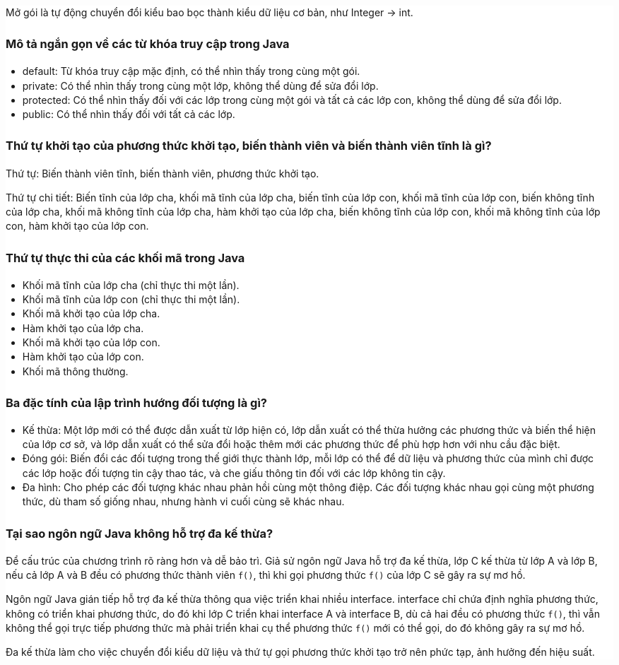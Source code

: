 Mở gói là tự động chuyển đổi kiểu bao bọc thành kiểu dữ liệu cơ bản, như Integer -> int.

### Mô tả ngắn gọn về các từ khóa truy cập trong Java

- default: Từ khóa truy cập mặc định, có thể nhìn thấy trong cùng một gói.
- private: Có thể nhìn thấy trong cùng một lớp, không thể dùng để sửa đổi lớp.
- protected: Có thể nhìn thấy đối với các lớp trong cùng một gói và tất cả các lớp con, không thể dùng để sửa đổi lớp.
- public: Có thể nhìn thấy đối với tất cả các lớp.

### Thứ tự khởi tạo của phương thức khởi tạo, biến thành viên và biến thành viên tĩnh là gì?

Thứ tự: Biến thành viên tĩnh, biến thành viên, phương thức khởi tạo.

Thứ tự chi tiết: Biến tĩnh của lớp cha, khối mã tĩnh của lớp cha, biến tĩnh của lớp con, khối mã tĩnh của lớp con, biến không tĩnh của lớp cha, khối mã không tĩnh của lớp cha, hàm khởi tạo của lớp cha, biến không tĩnh của lớp con, khối mã không tĩnh của lớp con, hàm khởi tạo của lớp con.

### Thứ tự thực thi của các khối mã trong Java

- Khối mã tĩnh của lớp cha (chỉ thực thi một lần).
- Khối mã tĩnh của lớp con (chỉ thực thi một lần).
- Khối mã khởi tạo của lớp cha.
- Hàm khởi tạo của lớp cha.
- Khối mã khởi tạo của lớp con.
- Hàm khởi tạo của lớp con.
- Khối mã thông thường.

### Ba đặc tính của lập trình hướng đối tượng là gì?

- Kế thừa: Một lớp mới có thể được dẫn xuất từ lớp hiện có, lớp dẫn xuất có thể thừa hưởng các phương thức và biến thể hiện của lớp cơ sở, và lớp dẫn xuất có thể sửa đổi hoặc thêm mới các phương thức để phù hợp hơn với nhu cầu đặc biệt.
- Đóng gói: Biến đổi các đối tượng trong thế giới thực thành lớp, mỗi lớp có thể để dữ liệu và phương thức của mình chỉ được các lớp hoặc đối tượng tin cậy thao tác, và che giấu thông tin đối với các lớp không tin cậy.
- Đa hình: Cho phép các đối tượng khác nhau phản hồi cùng một thông điệp. Các đối tượng khác nhau gọi cùng một phương thức, dù tham số giống nhau, nhưng hành vi cuối cùng sẽ khác nhau.

### Tại sao ngôn ngữ Java không hỗ trợ đa kế thừa?

Để cấu trúc của chương trình rõ ràng hơn và dễ bảo trì. Giả sử ngôn ngữ Java hỗ trợ đa kế thừa, lớp C kế thừa từ lớp A và lớp B, nếu cả lớp A và B đều có phương thức thành viên `f()`, thì khi gọi phương thức `f()` của lớp C sẽ gây ra sự mơ hồ.

Ngôn ngữ Java gián tiếp hỗ trợ đa kế thừa thông qua việc triển khai nhiều interface. interface chỉ chứa định nghĩa phương thức, không có triển khai phương thức, do đó khi lớp C triển khai interface A và interface B, dù cả hai đều có phương thức `f()`, thì vẫn không thể gọi trực tiếp phương thức mà phải triển khai cụ thể phương thức `f()` mới có thể gọi, do đó không gây ra sự mơ hồ.

Đa kế thừa làm cho việc chuyển đổi kiểu dữ liệu và thứ tự gọi phương thức khởi tạo trở nên phức tạp, ảnh hưởng đến hiệu suất.
